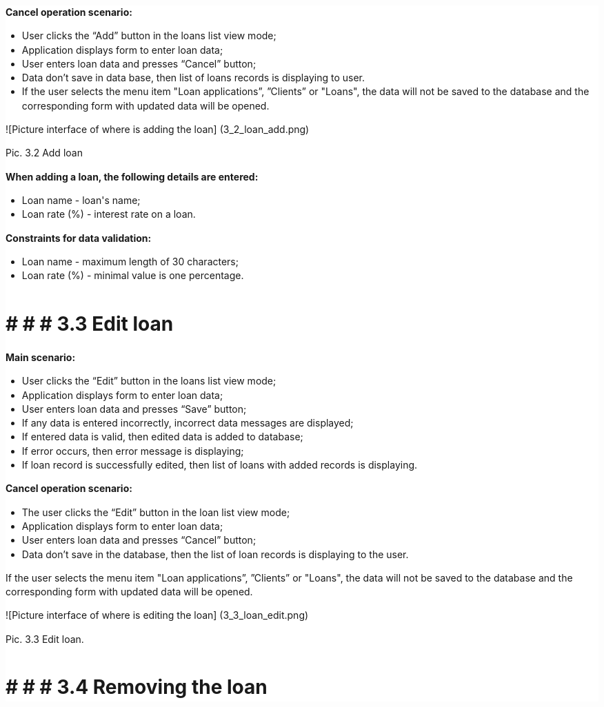 **Cancel operation scenario:**

* User clicks the “Add” button in the loans list view mode;
* Application displays form to enter loan data;
* User enters loan data and presses “Cancel” button;
* Data don’t save in data base, then list of loans records is displaying to user.
* If the user selects the menu item "Loan applications”, ”Clients” or "Loans", the data will not be saved to the database and the corresponding form with updated data will be opened.

![Picture interface of where is adding the loan]
(3_2_loan_add.png)

Pic. 3.2 Add loan

**When adding a loan, the following details are entered:**

* Loan name - loan's name;
* Loan rate (%) - interest rate on a loan.

**Constraints for data validation:**

* Loan name - maximum length of 30 characters;
* Loan rate (%) - minimal value is one percentage.

# # # # 3.3 Edit loan

**Main scenario:**

* User clicks the “Edit” button in the loans list view mode;
* Application displays form to enter loan data;
* User enters loan data and presses “Save” button;
* If any data is entered incorrectly, incorrect data messages are displayed;
* If entered data is valid, then edited data is added to database;
* If error occurs, then error message is displaying;
* If loan record is successfully edited, then list of loans with added records is displaying.

**Cancel operation scenario:**

* The user clicks the “Edit” button in the loan list view mode;
* Application displays form to enter loan data;
* User enters loan data and presses “Cancel” button;
* Data don’t save in the database, then the list of loan records is displaying to the user.

If the user selects the menu item "Loan applications”, ”Clients” or "Loans", the data will not be saved to the database and the corresponding form with updated data will be opened.

![Picture interface of where is editing the loan]
(3_3_loan_edit.png)

Pic. 3.3 Edit loan.



# # # # 3.4 Removing the loan
